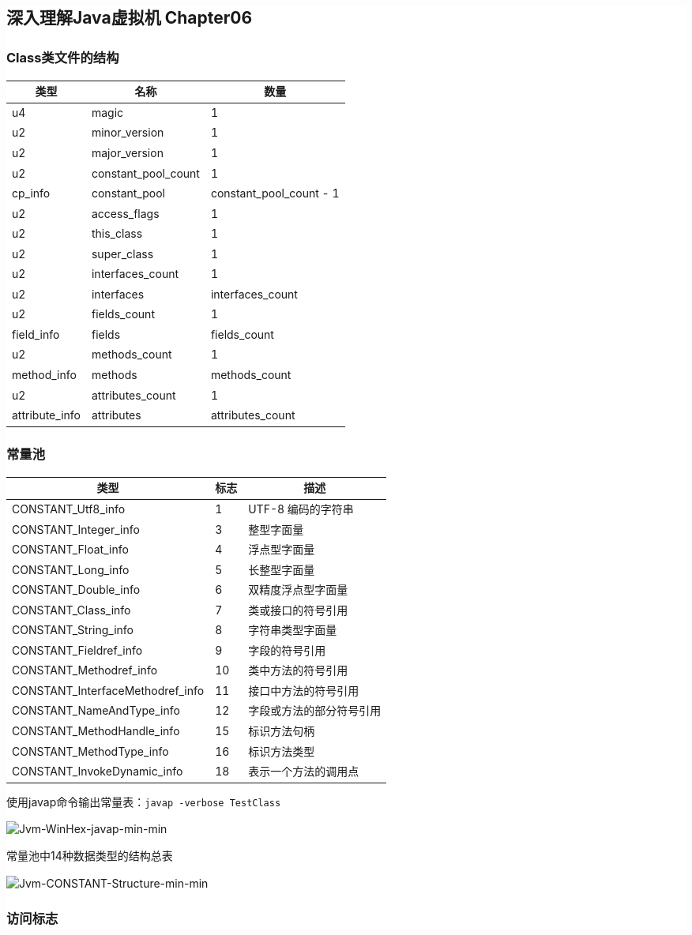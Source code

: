 ## 深入理解Java虚拟机 Chapter06

### Class类文件的结构

类型 | 名称 | 数量
---|----|----
u4 | magic | 1
u2 | minor_version | 1
u2 | major_version | 1
u2 | constant_pool_count | 1
cp_info | constant_pool | constant_pool_count - 1
u2 | access_flags | 1
u2 | this_class | 1
u2 | super_class | 1
u2 | interfaces_count | 1
u2 | interfaces | interfaces_count
u2 | fields_count | 1
field_info | fields | fields_count
u2 | methods_count | 1
method_info | methods | methods_count
u2 | attributes_count | 1
attribute_info | attributes | attributes_count

### 常量池

类型 | 标志 | 描述
----|---|----
CONSTANT_Utf8_info | 1 | UTF-8 编码的字符串
CONSTANT_Integer_info | 3 | 整型字面量
CONSTANT_Float_info | 4 | 浮点型字面量
CONSTANT_Long_info | 5 | 长整型字面量
CONSTANT_Double_info | 6 | 双精度浮点型字面量
CONSTANT_Class_info | 7 | 类或接口的符号引用
CONSTANT_String_info | 8 | 字符串类型字面量
CONSTANT_Fieldref_info | 9 | 字段的符号引用
CONSTANT_Methodref_info | 10 | 类中方法的符号引用
CONSTANT_InterfaceMethodref_info | 11 | 接口中方法的符号引用
CONSTANT_NameAndType_info | 12 | 字段或方法的部分符号引用
CONSTANT_MethodHandle_info | 15 | 标识方法句柄
CONSTANT_MethodType_info | 16 | 标识方法类型
CONSTANT_InvokeDynamic_info | 18 | 表示一个方法的调用点

使用javap命令输出常量表：`javap -verbose TestClass`

![Jvm-WinHex-javap-min-min](https://s0.wailian.download/2019/04/16/Jvm-WinHex-javap-min-min.png)

常量池中14种数据类型的结构总表

![Jvm-CONSTANT-Structure-min-min](https://s0.wailian.download/2019/04/16/Jvm-CONSTANT-Structure-min-min.png)

### 访问标志
